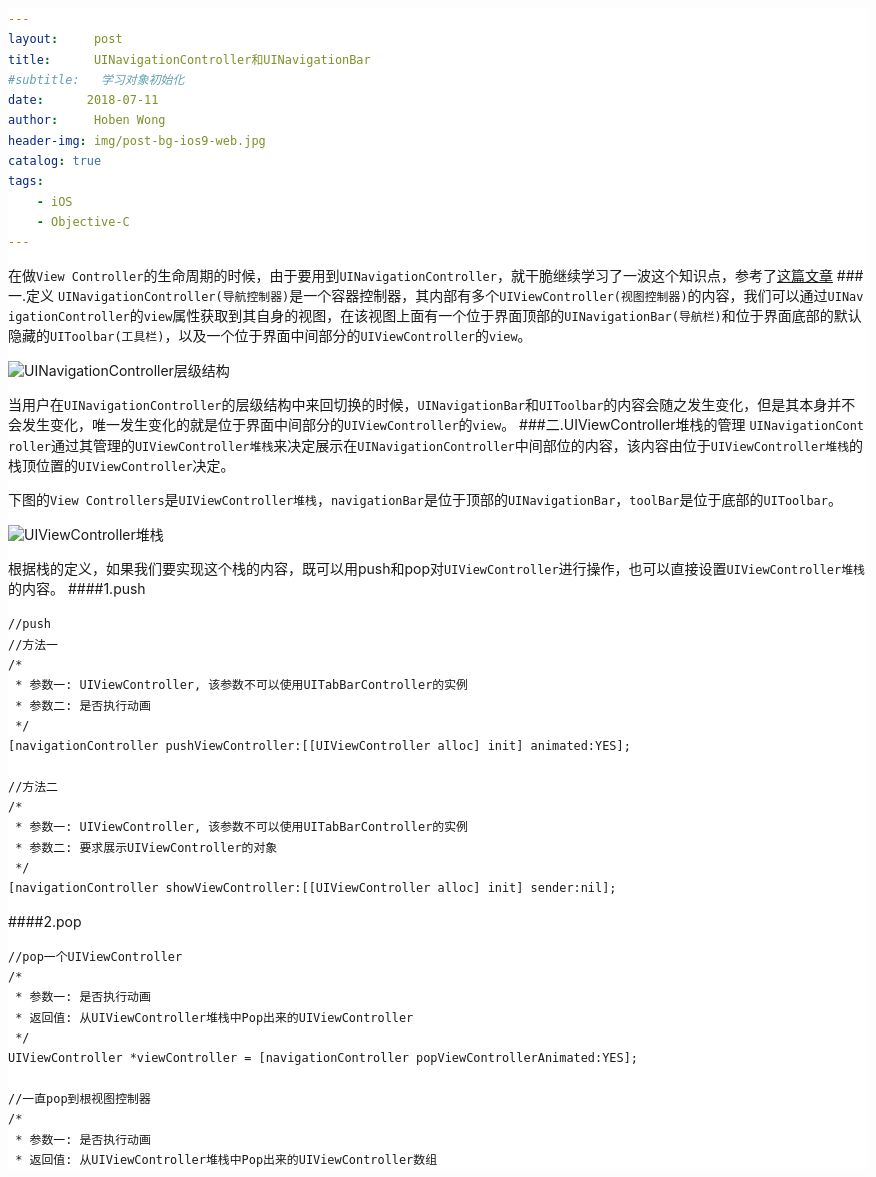 ```yaml
---
layout:     post
title:      UINavigationController和UINavigationBar
#subtitle:   学习对象初始化
date:      2018-07-11
author:     Hoben Wong
header-img: img/post-bg-ios9-web.jpg
catalog: true
tags:
    - iOS
    - Objective-C
---
```

在做`View Controller`的生命周期的时候，由于要用到`UINavigationController`，就干脆继续学习了一波这个知识点，参考了[这篇文章](https://www.jianshu.com/p/b2ae4d211499)
###一.定义
`UINavigationController(导航控制器)`是一个容器控制器，其内部有多个`UIViewController(视图控制器)`的内容，我们可以通过`UINavigationController`的`view`属性获取到其自身的视图，在该视图上面有一个位于界面顶部的`UINavigationBar(导航栏)`和位于界面底部的默认隐藏的`UIToolbar(工具栏)`，以及一个位于界面中间部分的`UIViewController`的`view`。

![UINavigationController层级结构](http://upload-images.jianshu.io/upload_images/8407639-e39106724ee4aeec?imageMogr2/auto-orient/strip%7CimageView2/2/w/1240)

当用户在`UINavigationController`的层级结构中来回切换的时候，`UINavigationBar`和`UIToolbar`的内容会随之发生变化，但是其本身并不会发生变化，唯一发生变化的就是位于界面中间部分的`UIViewController`的`view`。
###二.UIViewController堆栈的管理
`UINavigationController`通过其管理的`UIViewController堆栈`来决定展示在`UINavigationController`中间部位的内容，该内容由位于`UIViewController堆栈`的栈顶位置的`UIViewController`决定。

下图的`View Controllers`是`UIViewController堆栈`，`navigationBar`是位于顶部的`UINavigationBar`，`toolBar`是位于底部的`UIToolbar`。

![UIViewController堆栈](http://upload-images.jianshu.io/upload_images/8407639-ee64083c9ccc306f?imageMogr2/auto-orient/strip%7CimageView2/2/w/1240)

根据栈的定义，如果我们要实现这个栈的内容，既可以用push和pop对`UIViewController`进行操作，也可以直接设置`UIViewController堆栈`的内容。
####1.push
```
//push
//方法一
/*
 * 参数一: UIViewController, 该参数不可以使用UITabBarController的实例
 * 参数二: 是否执行动画
 */
[navigationController pushViewController:[[UIViewController alloc] init] animated:YES];

//方法二
/*
 * 参数一: UIViewController, 该参数不可以使用UITabBarController的实例
 * 参数二: 要求展示UIViewController的对象
 */
[navigationController showViewController:[[UIViewController alloc] init] sender:nil];
```
####2.pop
```
//pop一个UIViewController
/*
 * 参数一: 是否执行动画
 * 返回值: 从UIViewController堆栈中Pop出来的UIViewController
 */
UIViewController *viewController = [navigationController popViewControllerAnimated:YES];

//一直pop到根视图控制器
/*
 * 参数一: 是否执行动画
 * 返回值: 从UIViewController堆栈中Pop出来的UIViewController数组
```